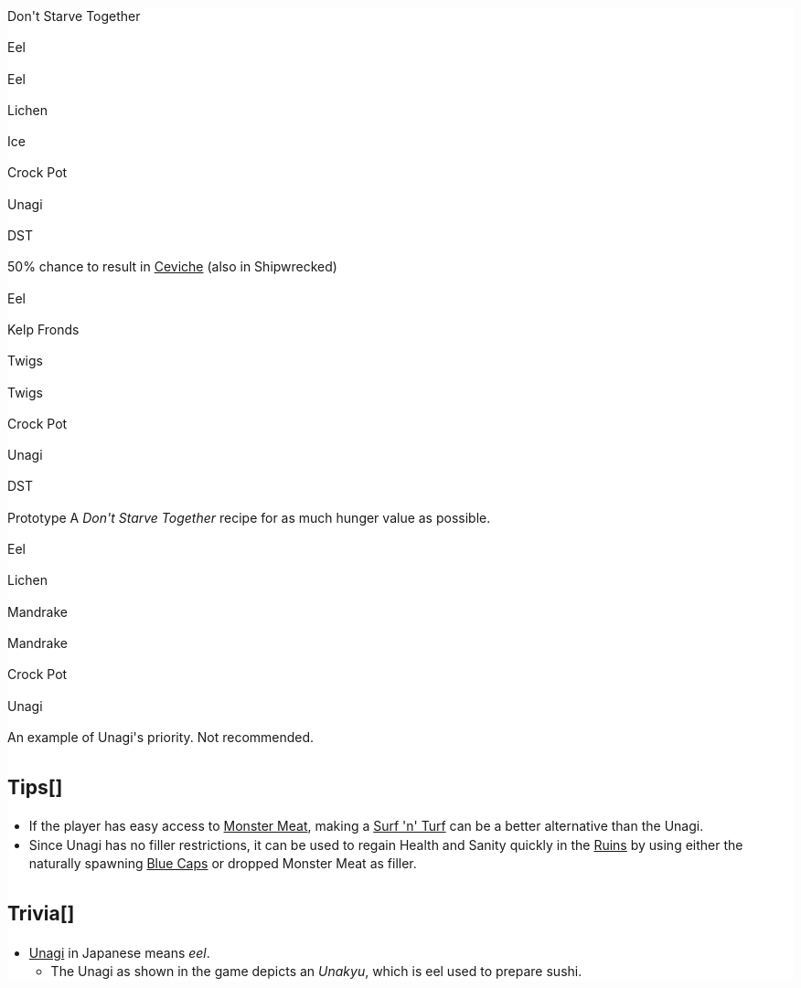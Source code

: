 Don't Starve Together

Eel

Eel

Lichen

Ice

Crock Pot

Unagi

DST

50% chance to result in [Ceviche](/wiki/Ceviche "Ceviche") (also in Shipwrecked)

Eel

Kelp Fronds

Twigs

Twigs

Crock Pot

Unagi

DST

Prototype A *Don't Starve Together* recipe for as much hunger value as possible.

Eel

Lichen

Mandrake

Mandrake

Crock Pot

Unagi

An example of Unagi's priority. Not recommended.

## Tips[]

* If the player has easy access to [Monster Meat](/wiki/Monster_Meat "Monster Meat"), making a [Surf 'n' Turf](/wiki/Surf_%27n%27_Turf "Surf 'n' Turf") can be a better alternative than the Unagi.
* Since Unagi has no filler restrictions, it can be used to regain Health and Sanity quickly in the [Ruins](/wiki/Ruins "Ruins") by using either the naturally spawning [Blue Caps](/wiki/Mushrooms#Blue_Mushroom "Mushrooms") or dropped Monster Meat as filler.

## Trivia[]

* [Unagi](https://en.wikipedia.org/wiki/Unagi "wikipedia:Unagi") in Japanese means *eel*.
  + The Unagi as shown in the game depicts an *Unakyu*, which is eel used to prepare sushi.
